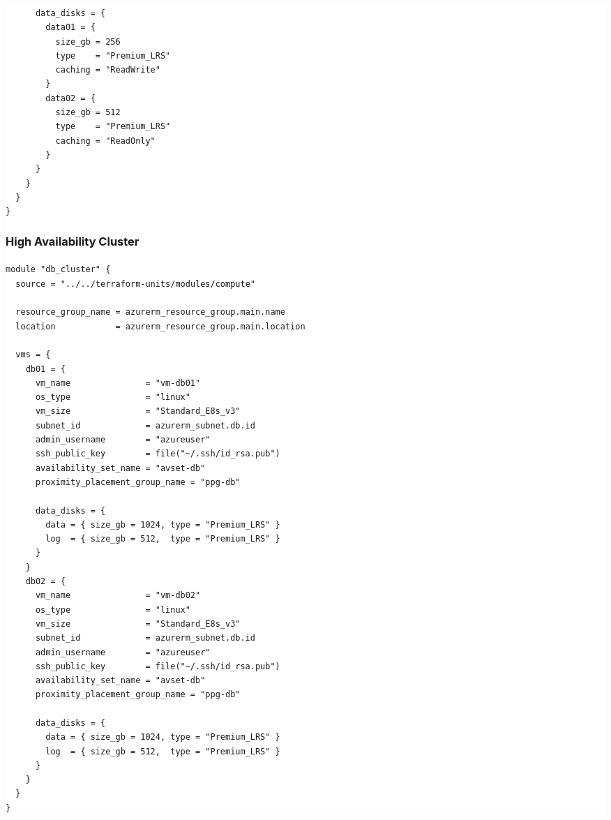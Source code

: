 ```hcl
      data_disks = {
        data01 = {
          size_gb = 256
          type    = "Premium_LRS"
          caching = "ReadWrite"
        }
        data02 = {
          size_gb = 512
          type    = "Premium_LRS"
          caching = "ReadOnly"
        }
      }
    }
  }
}
```

### High Availability Cluster

```hcl
module "db_cluster" {
  source = "../../terraform-units/modules/compute"
  
  resource_group_name = azurerm_resource_group.main.name
  location            = azurerm_resource_group.main.location
  
  vms = {
    db01 = {
      vm_name               = "vm-db01"
      os_type               = "linux"
      vm_size               = "Standard_E8s_v3"
      subnet_id             = azurerm_subnet.db.id
      admin_username        = "azureuser"
      ssh_public_key        = file("~/.ssh/id_rsa.pub")
      availability_set_name = "avset-db"
      proximity_placement_group_name = "ppg-db"
      
      data_disks = {
        data = { size_gb = 1024, type = "Premium_LRS" }
        log  = { size_gb = 512,  type = "Premium_LRS" }
      }
    }
    db02 = {
      vm_name               = "vm-db02"
      os_type               = "linux"
      vm_size               = "Standard_E8s_v3"
      subnet_id             = azurerm_subnet.db.id
      admin_username        = "azureuser"
      ssh_public_key        = file("~/.ssh/id_rsa.pub")
      availability_set_name = "avset-db"
      proximity_placement_group_name = "ppg-db"
      
      data_disks = {
        data = { size_gb = 1024, type = "Premium_LRS" }
        log  = { size_gb = 512,  type = "Premium_LRS" }
      }
    }
  }
}
```
